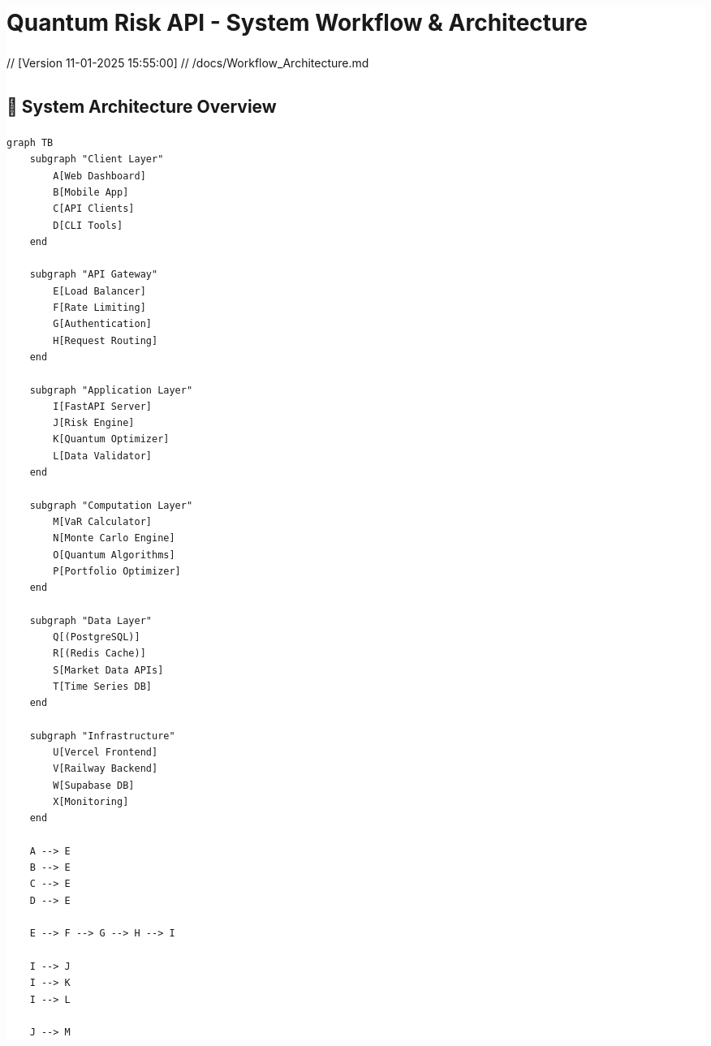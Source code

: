 # Quantum Risk API - System Workflow & Architecture
// [Version 11-01-2025 15:55:00]
// /docs/Workflow_Architecture.md

## 🔄 System Architecture Overview

```mermaid
graph TB
    subgraph "Client Layer"
        A[Web Dashboard] 
        B[Mobile App]
        C[API Clients]
        D[CLI Tools]
    end
    
    subgraph "API Gateway"
        E[Load Balancer]
        F[Rate Limiting]
        G[Authentication]
        H[Request Routing]
    end
    
    subgraph "Application Layer"
        I[FastAPI Server]
        J[Risk Engine]
        K[Quantum Optimizer]
        L[Data Validator]
    end
    
    subgraph "Computation Layer"
        M[VaR Calculator]
        N[Monte Carlo Engine]
        O[Quantum Algorithms]
        P[Portfolio Optimizer]
    end
    
    subgraph "Data Layer"
        Q[(PostgreSQL)]
        R[(Redis Cache)]
        S[Market Data APIs]
        T[Time Series DB]
    end
    
    subgraph "Infrastructure"
        U[Vercel Frontend]
        V[Railway Backend]
        W[Supabase DB]
        X[Monitoring]
    end
    
    A --> E
    B --> E
    C --> E
    D --> E
    
    E --> F --> G --> H --> I
    
    I --> J
    I --> K
    I --> L
    
    J --> M
```